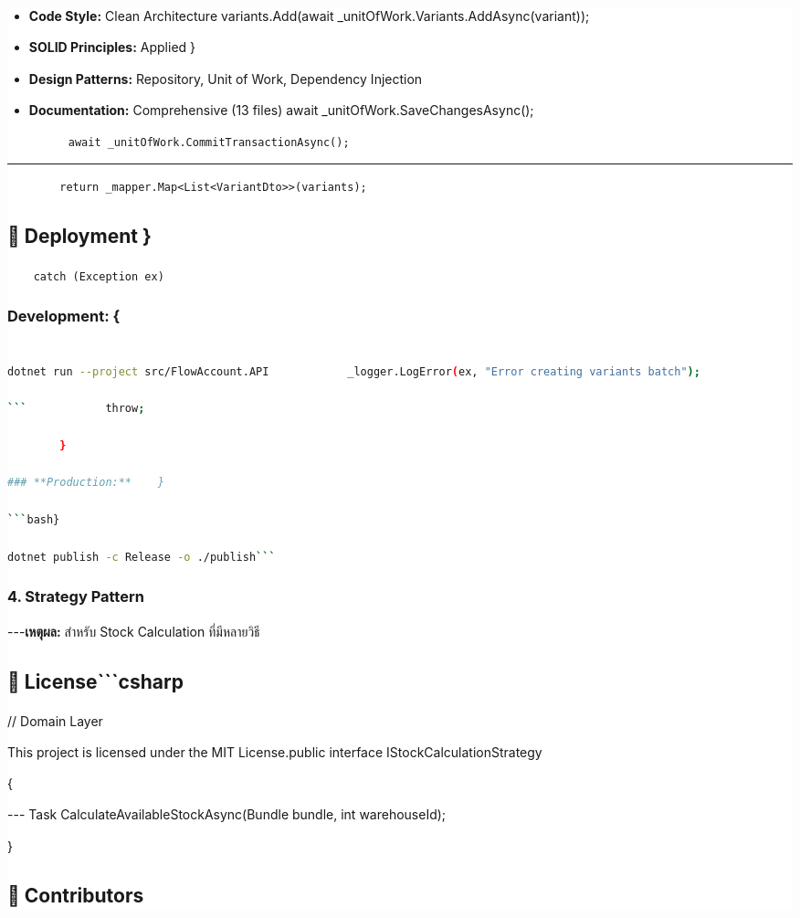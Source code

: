 - **Code Style:** Clean Architecture                variants.Add(await _unitOfWork.Variants.AddAsync(variant));

- **SOLID Principles:** Applied            }

- **Design Patterns:** Repository, Unit of Work, Dependency Injection            

- **Documentation:** Comprehensive (13 files)            await _unitOfWork.SaveChangesAsync();

            await _unitOfWork.CommitTransactionAsync();

---            

            return _mapper.Map<List<VariantDto>>(variants);

## 🚢 **Deployment**        }

        catch (Exception ex)

### **Development:**        {

```bash            await _unitOfWork.RollbackTransactionAsync();

dotnet run --project src/FlowAccount.API            _logger.LogError(ex, "Error creating variants batch");

```            throw;

        }

### **Production:**    }

```bash}

dotnet publish -c Release -o ./publish```

```

### 4. **Strategy Pattern**

---**เหตุผล:** สำหรับ Stock Calculation ที่มีหลายวิธี



## 📝 **License**```csharp

// Domain Layer

This project is licensed under the MIT License.public interface IStockCalculationStrategy

{

---    Task<int> CalculateAvailableStockAsync(Bundle bundle, int warehouseId);

}

## 👥 **Contributors**

